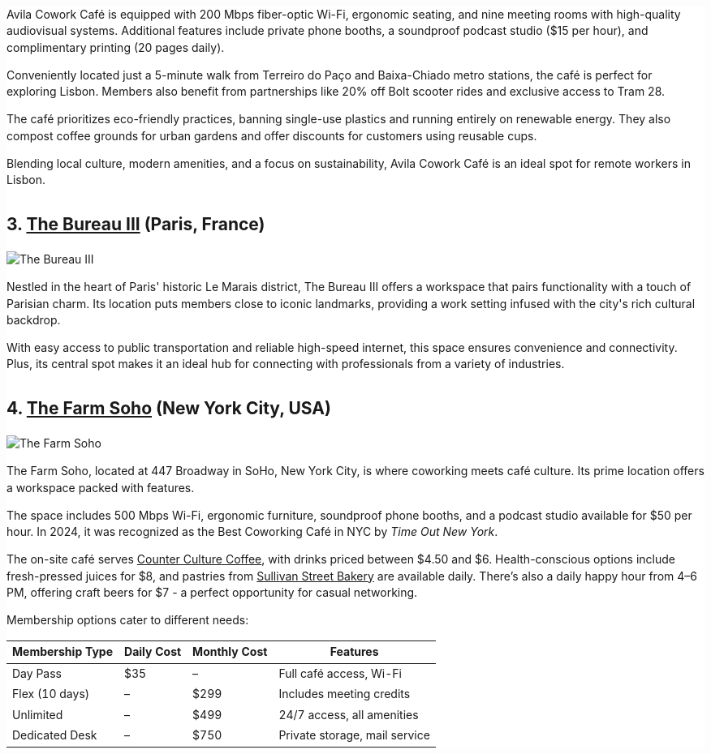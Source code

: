 Avila Cowork Café is equipped with 200 Mbps fiber-optic Wi-Fi, ergonomic seating, and nine meeting rooms with high-quality audiovisual systems. Additional features include private phone booths, a soundproof podcast studio ($15 per hour), and complimentary printing (20 pages daily).

Conveniently located just a 5-minute walk from Terreiro do Paço and Baixa-Chiado metro stations, the café is perfect for exploring Lisbon. Members also benefit from partnerships like 20% off Bolt scooter rides and exclusive access to Tram 28.

The café prioritizes eco-friendly practices, banning single-use plastics and running entirely on renewable energy. They also compost coffee grounds for urban gardens and offer discounts for customers using reusable cups.

Blending local culture, modern amenities, and a focus on sustainability, Avila Cowork Café is an ideal spot for remote workers in Lisbon.

## 3\. [The Bureau III](https://www.thebureau.club/en/home) (Paris, France)

![The Bureau III](https://assets.seobotai.com/nomadgossip.com/681abeb97a153cb8e451924e/2cfcc145b78cef2b07b0dbbf102e2833.jpg)

Nestled in the heart of Paris' historic Le Marais district, The Bureau III offers a workspace that pairs functionality with a touch of Parisian charm. Its location puts members close to iconic landmarks, providing a work setting infused with the city's rich cultural backdrop.

With easy access to public transportation and reliable high-speed internet, this space ensures convenience and connectivity. Plus, its central spot makes it an ideal hub for connecting with professionals from a variety of industries.

## 4\. [The Farm Soho](https://www.thefarmsoho.com/) (New York City, USA)

![The Farm Soho](https://assets.seobotai.com/nomadgossip.com/681abeb97a153cb8e451924e/e6292ab22e9daf8d7317f46aea46b951.jpg)

The Farm Soho, located at 447 Broadway in SoHo, New York City, is where coworking meets café culture. Its prime location offers a workspace packed with features.

The space includes 500 Mbps Wi-Fi, ergonomic furniture, soundproof phone booths, and a podcast studio available for $50 per hour. In 2024, it was recognized as the Best Coworking Café in NYC by _Time Out New York_.

The on-site café serves [Counter Culture Coffee](https://counterculturecoffee.com/?srsltid=AfmBOooV9vtp71ZH6fTYE1eABW3QgoYokIhTASQj_1_Ia6jERWdhw_cs), with drinks priced between $4.50 and $6. Health-conscious options include fresh-pressed juices for $8, and pastries from [Sullivan Street Bakery](https://www.sullivanstreetbakery.com/) are available daily. There’s also a daily happy hour from 4–6 PM, offering craft beers for $7 - a perfect opportunity for casual networking.

Membership options cater to different needs:

| Membership Type | Daily Cost | Monthly Cost | Features |
| --- | --- | --- | --- |
| Day Pass | $35 | –   | Full café access, Wi-Fi |
| Flex (10 days) | –   | $299 | Includes meeting credits |
| Unlimited | –   | $499 | 24/7 access, all amenities |
| Dedicated Desk | –   | $750 | Private storage, mail service |
